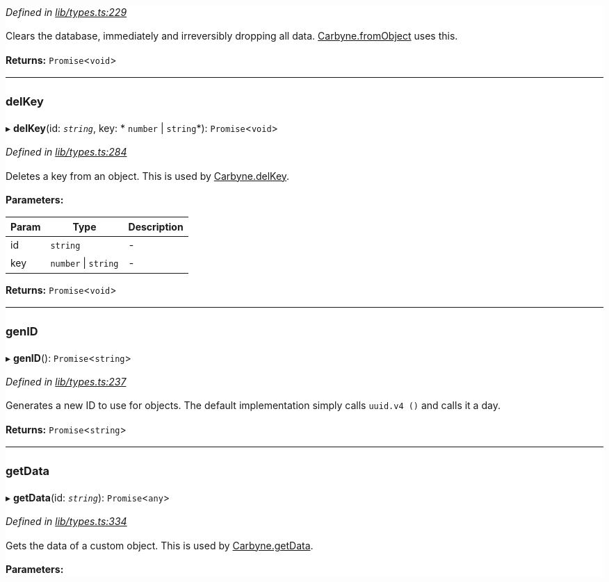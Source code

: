*Defined in [lib/types.ts:229](https://github.com/allotropelabs/carbyne/blob/ec3ac00/lib/types.ts#L229)*

Clears the database, immediately and irreversibly dropping all data. [Carbyne.fromObject](../classes/carbyne.md#fromobject) uses this.

**Returns:** `Promise`<`void`>

___
<a id="delkey"></a>

###  delKey

▸ **delKey**(id: *`string`*, key: * `number` &#124; `string`*): `Promise`<`void`>

*Defined in [lib/types.ts:284](https://github.com/allotropelabs/carbyne/blob/ec3ac00/lib/types.ts#L284)*

Deletes a key from an object. This is used by [Carbyne.delKey](../classes/carbyne.md#delkey).

**Parameters:**

| Param | Type | Description |
| ------ | ------ | ------ |
| id | `string` |  - |
| key |  `number` &#124; `string`|  - |

**Returns:** `Promise`<`void`>

___
<a id="genid"></a>

###  genID

▸ **genID**(): `Promise`<`string`>

*Defined in [lib/types.ts:237](https://github.com/allotropelabs/carbyne/blob/ec3ac00/lib/types.ts#L237)*

Generates a new ID to use for objects. The default implementation simply calls `uuid.v4 ()` and calls it a day.

**Returns:** `Promise`<`string`>

___
<a id="getdata"></a>

###  getData

▸ **getData**(id: *`string`*): `Promise`<`any`>

*Defined in [lib/types.ts:334](https://github.com/allotropelabs/carbyne/blob/ec3ac00/lib/types.ts#L334)*

Gets the data of a custom object. This is used by [Carbyne.getData](../classes/carbyne.md#getdata).

**Parameters:**
